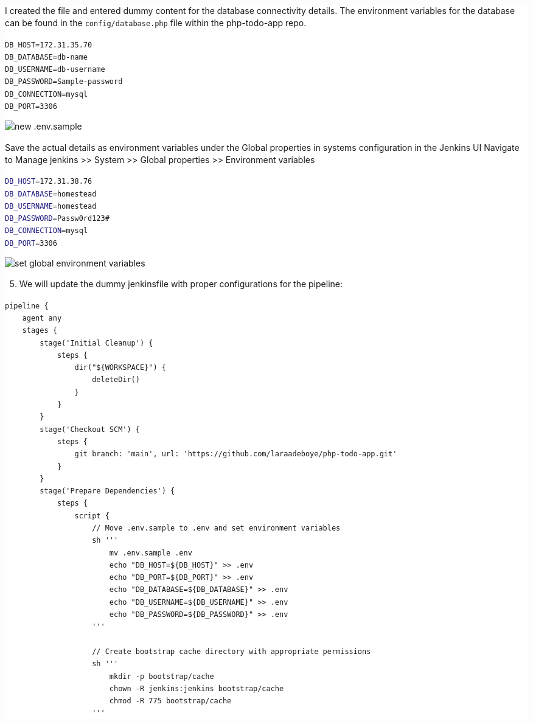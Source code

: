I created the file and entered dummy content for the database connectivity details. The environment variables for the database can be found in the `config/database.php` file within the php-todo-app repo.

```
DB_HOST=172.31.35.70
DB_DATABASE=db-name
DB_USERNAME=db-username
DB_PASSWORD=Sample-password
DB_CONNECTION=mysql 
DB_PORT=3306
```
![new .env.sample](https://github.com/laraadeboye/Steghub-Devops-Cloud-Engineer/blob/docs/update-readme/CI-WITH-ANSIBLE-SOME-DEVOPS-TOOLS/images/new%20.env.sample.png)

Save the actual details as environment variables under the Global properties in systems configuration in the Jenkins UI
Navigate to Manage jenkins >> System >> Global properties >> Environment variables

```sh
DB_HOST=172.31.38.76
DB_DATABASE=homestead
DB_USERNAME=homestead
DB_PASSWORD=Passw0rd123#
DB_CONNECTION=mysql 
DB_PORT=3306
```

![set global environment variables](https://github.com/laraadeboye/Steghub-Devops-Cloud-Engineer/blob/docs/update-readme/CI-WITH-ANSIBLE-SOME-DEVOPS-TOOLS/images/set%20global%20environment%20variables.png)

5. We will update the dummy jenkinsfile with proper configurations for the pipeline:

```
pipeline {
    agent any
    stages {
        stage('Initial Cleanup') {
            steps {
                dir("${WORKSPACE}") {
                    deleteDir()
                }
            }
        }
        stage('Checkout SCM') {
            steps {
                git branch: 'main', url: 'https://github.com/laraadeboye/php-todo-app.git'
            }
        }
        stage('Prepare Dependencies') {
            steps {
                script {
                    // Move .env.sample to .env and set environment variables
                    sh '''
                        mv .env.sample .env
                        echo "DB_HOST=${DB_HOST}" >> .env
                        echo "DB_PORT=${DB_PORT}" >> .env
                        echo "DB_DATABASE=${DB_DATABASE}" >> .env
                        echo "DB_USERNAME=${DB_USERNAME}" >> .env
                        echo "DB_PASSWORD=${DB_PASSWORD}" >> .env
                    '''
                    
                    // Create bootstrap cache directory with appropriate permissions
                    sh '''
                        mkdir -p bootstrap/cache
                        chown -R jenkins:jenkins bootstrap/cache
                        chmod -R 775 bootstrap/cache
                    '''
```